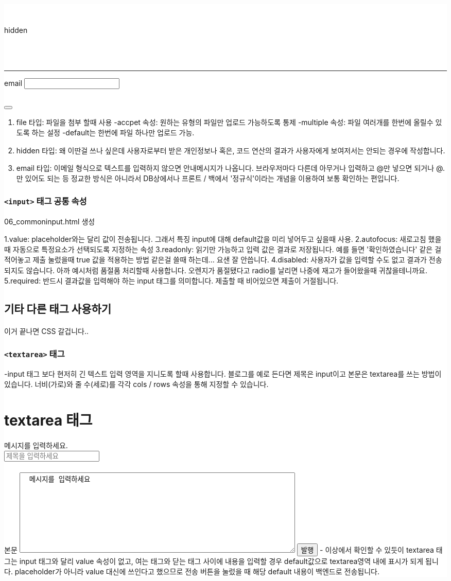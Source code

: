   <br><br>
  <label>hidden</label><br>
  </form>
  <br><br><hr>
  <form>
    <label>email</label>
    <input id="emIp"
    type="email">
    <br><br>
    <button type=""></button>
  </form>
</body>

1. file 타입: 파일을 첨부 할때 사용
-accpet 속성: 원하는 유형의 파일만 업로드 가능하도록 통제
-multiple 속성: 파일 여러개를 한번에 올릴수 있도록 하는 설정
-default는 한번에 파일 하나만 업로드 가능.

2. hidden 타입: 왜 이딴걸 쓰나 싶은데 사용자로부터 받은 개인정보나 혹은, 코드 연산의 결과가 사용자에게 보여저서는 안되는 경우에 작성합니다. 

3. email 타입: 이메일 형식으로 텍스트를 입력하지 않으면 안내메시지가 나옵니다. 브라우저마다 다른데 아무거나 입력하고 @만 넣으면 되거나 @.만 있어도 되는 등 정교한 방식은 아니라서 DB상에서나 프론트 / 백에서 '정규식'이라는 개념을 이용하여 보통 확인하는 편입니다. 


### `<input>` 태그 공통 속성
06_commoninput.html 생성


1.value: placeholder와는 달리 값이 전송됩니다. 그래서 특징 input에 대해 default값을 미리 넣어두고 싶을때 사용.
2.autofocus: 새로고침 했을때 자동으로 특정요소가 선택되도록 지정하는 속성
3.readonly: 읽기만 가능하고 입력 값은 결과로 저장됩니다. 예를 들면 '확인하였습니다' 같은 걸 적어놓고 제출 눌렀을때 true 값을 적용하는 방법 같은걸 쓸때 하는데... 요샌 잘 안씁니다.
4.disabled: 사용자가 값을 입력할 수도 없고 결과가 전송되지도 않습니다. 아까 예시처럼 품절품 처리할때 사용합니다. 오렌지가 품절됐다고 radio를 날리면 나중에 재고가 들어왔을때 귀찮을테니까요. 
5.required: 반드시 결과값을 입력해야 하는 input 태그를 의미합니다. 제출할 때 비어있으면 제출이 거절됩니다. 

## 기타 다른 태그 사용하기
이거 끝나면 CSS 갈겁니다.. 
### `<textarea>` 태그
-input 태그 보다 현저히 긴 텍스트 입력 영역을 지니도록 할때 사용합니다. 블로그를 예로 든다면 제목은 input이고 본문은 textarea를 쓰는 방법이 있습니다. 너비(가로)와 줄 수(세로)를 각각 cols / rows 속성을 통해 지정할 수 있습니다. 

<body>
  <h1>textarea 태그</h1>
  <label for="message"> 메시지를 입력하세요.</label><br>
  <input placeholder="제목을 입력하세요"><br><br>
  본문
  <textarea id = "mesage"  cols="64" rows="10">
  메시지를 입력하세요 
  </textarea>
  <button>발행</button>
</body>
- 이상에서 확인할 수 있듯이 textarea 태그는 input 태그와 달리 value 속성이 없고, 여는 태그와 닫는 태그 사이에 내용을 입력할 경우 default값으로 textarea영역 내에 표시가 되게 됩니다. placeholder가 아니라 value 대신에 쓰인다고 했으므로 전송 버튼을 눌렀을 때 해당 
default 내용이 백엔드로 전송됩니다. 
